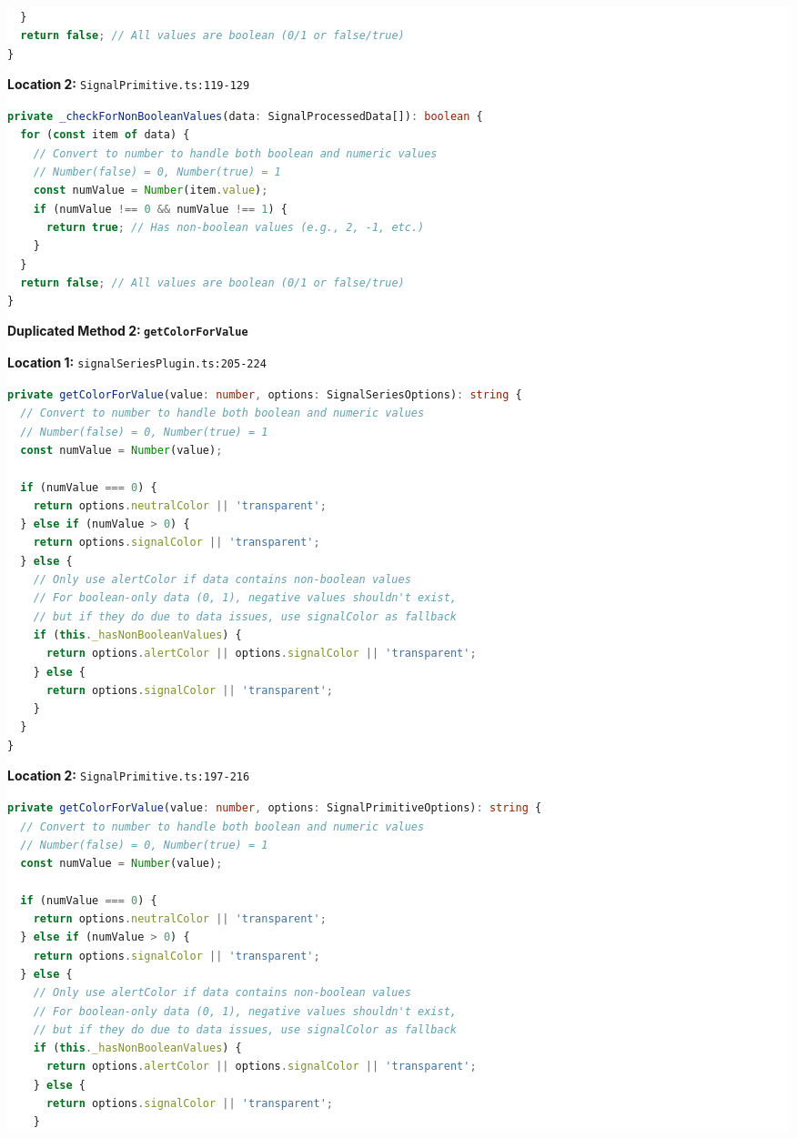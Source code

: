 ```typescript
  }
  return false; // All values are boolean (0/1 or false/true)
}
```

**Location 2:** `SignalPrimitive.ts:119-129`
```typescript
private _checkForNonBooleanValues(data: SignalProcessedData[]): boolean {
  for (const item of data) {
    // Convert to number to handle both boolean and numeric values
    // Number(false) = 0, Number(true) = 1
    const numValue = Number(item.value);
    if (numValue !== 0 && numValue !== 1) {
      return true; // Has non-boolean values (e.g., 2, -1, etc.)
    }
  }
  return false; // All values are boolean (0/1 or false/true)
}
```

**Duplicated Method 2: `getColorForValue`**

**Location 1:** `signalSeriesPlugin.ts:205-224`
```typescript
private getColorForValue(value: number, options: SignalSeriesOptions): string {
  // Convert to number to handle both boolean and numeric values
  // Number(false) = 0, Number(true) = 1
  const numValue = Number(value);

  if (numValue === 0) {
    return options.neutralColor || 'transparent';
  } else if (numValue > 0) {
    return options.signalColor || 'transparent';
  } else {
    // Only use alertColor if data contains non-boolean values
    // For boolean-only data (0, 1), negative values shouldn't exist,
    // but if they do due to data issues, use signalColor as fallback
    if (this._hasNonBooleanValues) {
      return options.alertColor || options.signalColor || 'transparent';
    } else {
      return options.signalColor || 'transparent';
    }
  }
}
```

**Location 2:** `SignalPrimitive.ts:197-216`
```typescript
private getColorForValue(value: number, options: SignalPrimitiveOptions): string {
  // Convert to number to handle both boolean and numeric values
  // Number(false) = 0, Number(true) = 1
  const numValue = Number(value);

  if (numValue === 0) {
    return options.neutralColor || 'transparent';
  } else if (numValue > 0) {
    return options.signalColor || 'transparent';
  } else {
    // Only use alertColor if data contains non-boolean values
    // For boolean-only data (0, 1), negative values shouldn't exist,
    // but if they do due to data issues, use signalColor as fallback
    if (this._hasNonBooleanValues) {
      return options.alertColor || options.signalColor || 'transparent';
    } else {
      return options.signalColor || 'transparent';
    }
```